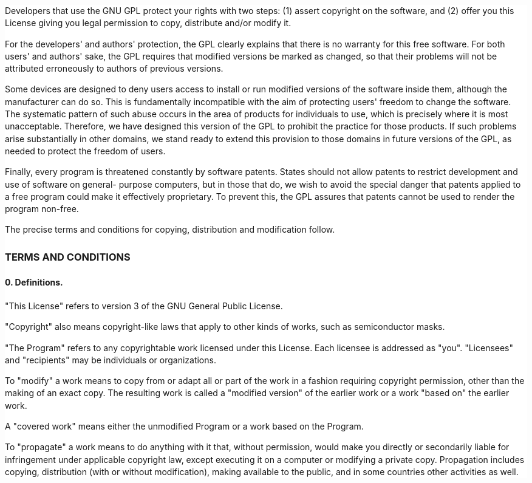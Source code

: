   Developers that use the GNU GPL protect your rights with two steps: (1) assert
copyright on the software, and (2) offer you this License giving you legal
permission to copy, distribute and/or modify it.

  For the developers' and authors' protection, the GPL clearly explains that
there is no warranty for this free software.  For both users' and authors' sake,
the GPL requires that modified versions be marked as changed, so that their
problems will not be attributed erroneously to authors of previous versions.

  Some devices are designed to deny users access to install or run modified
versions of the software inside them, although the manufacturer can do so.  This
is fundamentally incompatible with the aim of protecting users' freedom to
change the software.  The systematic pattern of such abuse occurs in the area of
products for individuals to use, which is precisely where it is most
unacceptable.  Therefore, we have designed this version of the GPL to prohibit
the practice for those products.  If such problems arise substantially in other
domains, we stand ready to extend this provision to those domains in future
versions of the GPL, as needed to protect the freedom of users.

  Finally, every program is threatened constantly by software patents. States
should not allow patents to restrict development and use of software on general-
purpose computers, but in those that do, we wish to avoid the special danger
that patents applied to a free program could make it effectively proprietary.
To prevent this, the GPL assures that patents cannot be used to render the
program non-free.

  The precise terms and conditions for copying, distribution and modification
follow.

### TERMS AND CONDITIONS

#### 0. Definitions.

  "This License" refers to version 3 of the GNU General Public License.

  "Copyright" also means copyright-like laws that apply to other kinds of
works, such as semiconductor masks.

  "The Program" refers to any copyrightable work licensed under this License.
Each licensee is addressed as "you".  "Licensees" and "recipients" may be
individuals or organizations.

  To "modify" a work means to copy from or adapt all or part of the work in a
fashion requiring copyright permission, other than the making of an exact copy.
The resulting work is called a "modified version" of the earlier work or a work
"based on" the earlier work.

  A "covered work" means either the unmodified Program or a work based on the
Program.

  To "propagate" a work means to do anything with it that, without permission,
would make you directly or secondarily liable for infringement under applicable
copyright law, except executing it on a computer or modifying a private copy.
Propagation includes copying, distribution (with or without modification),
making available to the public, and in some countries other activities as well.
